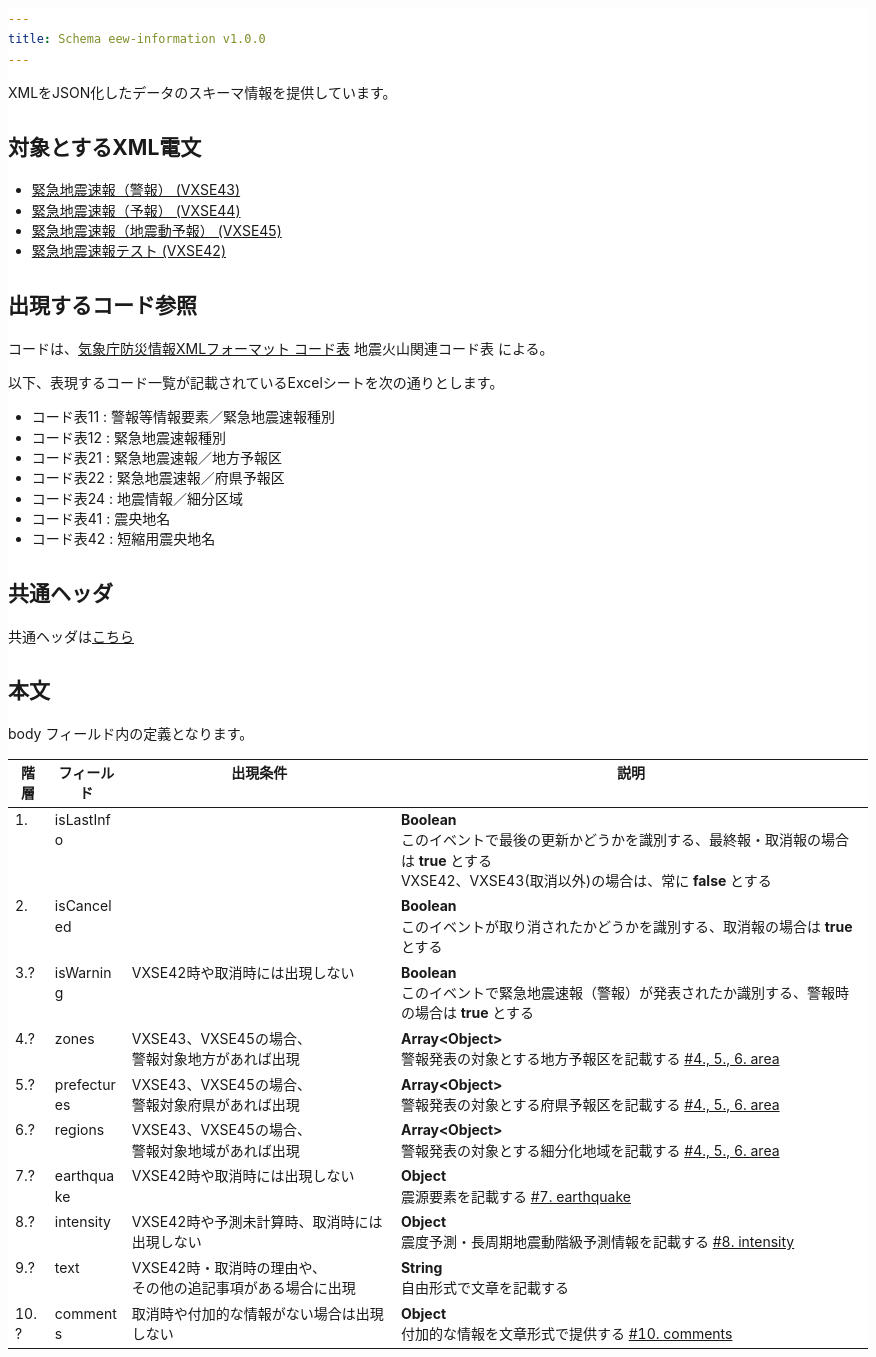 ```yaml
---
title: Schema eew-information v1.0.0
---
```


XMLをJSON化したデータのスキーマ情報を提供しています。

## 対象とするXML電文

* [緊急地震速報（警報） (VXSE43)](/docs/telegrams/ew09020.md)
* [緊急地震速報（予報） (VXSE44)](/docs/telegrams/ew09030.md)
* [緊急地震速報（地震動予報） (VXSE45)](/docs/telegrams/ew09040.md)
* [緊急地震速報テスト (VXSE42)](/docs/telegrams/ew09010.md)

## 出現するコード参照

コードは、[気象庁防災情報XMLフォーマット コード表](https://xml.kishou.go.jp/tec_material.html) 地震火山関連コード表 による。

以下、表現するコード一覧が記載されているExcelシートを次の通りとします。

* コード表11 : 警報等情報要素／緊急地震速報種別
* コード表12 : 緊急地震速報種別
* コード表21 : 緊急地震速報／地方予報区
* コード表22 : 緊急地震速報／府県予報区
* コード表24 : 地震情報／細分区域
* コード表41 : 震央地名
* コード表42 : 短縮用震央地名

## 共通ヘッダ

共通ヘッダは[こちら](/docs/reference/conversion/json/index.md#schema-head)

## 本文

body フィールド内の定義となります。

| 階層 | フィールド | 出現条件 | 説明 | 
| -- | -- | -- | -- |
| 1. | isLastInfo |  | **Boolean**<br/> このイベントで最後の更新かどうかを識別する、最終報・取消報の場合は **true** とする<br/> VXSE42、VXSE43(取消以外)の場合は、常に **false** とする |
| 2. | isCanceled |  | **Boolean**<br/> このイベントが取り消されたかどうかを識別する、取消報の場合は **true** とする |
| 3.? | isWarning | VXSE42時や取消時には出現しない | **Boolean**<br/> このイベントで緊急地震速報（警報）が発表されたか識別する、警報時の場合は **true** とする |
| 4.? | zones | VXSE43、VXSE45の場合、<br/>警報対象地方があれば出現 | **Array<Object\>**<br/> 警報発表の対象とする地方予報区を記載する [#4., 5., 6. area](#4-5-6-area) |
| 5.? | prefectures | VXSE43、VXSE45の場合、<br/>警報対象府県があれば出現 | **Array<Object\>**<br/> 警報発表の対象とする府県予報区を記載する [#4., 5., 6. area](#4-5-6-area) |
| 6.? | regions | VXSE43、VXSE45の場合、<br/>警報対象地域があれば出現 | **Array<Object\>**<br/> 警報発表の対象とする細分化地域を記載する [#4., 5., 6. area](#4-5-6-area) |
| 7.? | earthquake | VXSE42時や取消時には出現しない | **Object**<br/>震源要素を記載する  [#7. earthquake](#7-earthquake) |
| 8.? | intensity | VXSE42時や予測未計算時、取消時には出現しない | **Object**<br/>震度予測・長周期地震動階級予測情報を記載する [#8. intensity](#8-intensity) |
| 9.? | text | VXSE42時・取消時の理由や、<br/>その他の追記事項がある場合に出現 | **String**<br/>自由形式で文章を記載する  |
| 10.? | comments | 取消時や付加的な情報がない場合は出現しない | **Object**<br/>付加的な情報を文章形式で提供する [#10. comments](#10-comments) |
